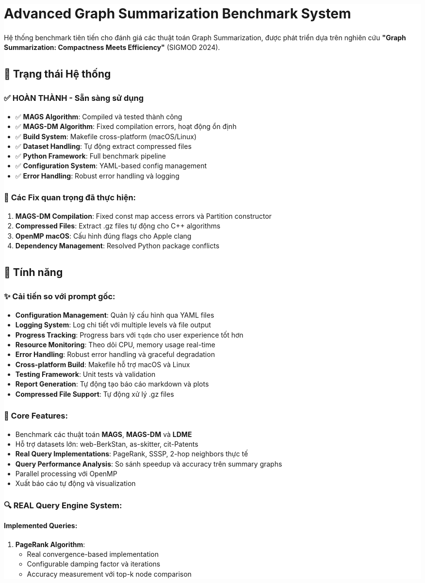 # Advanced Graph Summarization Benchmark System

Hệ thống benchmark tiên tiến cho đánh giá các thuật toán Graph Summarization, được phát triển dựa trên nghiên cứu **"Graph Summarization: Compactness Meets Efficiency"** (SIGMOD 2024).

## 🎯 Trạng thái Hệ thống

### ✅ **HOÀN THÀNH** - Sẵn sàng sử dụng
- ✅ **MAGS Algorithm**: Compiled và tested thành công
- ✅ **MAGS-DM Algorithm**: Fixed compilation errors, hoạt động ổn định  
- ✅ **Build System**: Makefile cross-platform (macOS/Linux)
- ✅ **Dataset Handling**: Tự động extract compressed files
- ✅ **Python Framework**: Full benchmark pipeline
- ✅ **Configuration System**: YAML-based config management
- ✅ **Error Handling**: Robust error handling và logging

### 🔧 **Các Fix quan trọng đã thực hiện**:
1. **MAGS-DM Compilation**: Fixed const map access errors và Partition constructor
2. **Compressed Files**: Extract .gz files tự động cho C++ algorithms
3. **OpenMP macOS**: Cấu hình đúng flags cho Apple clang
4. **Dependency Management**: Resolved Python package conflicts

## 🌟 Tính năng

### ✨ Cải tiến so với prompt gốc:

- **Configuration Management**: Quản lý cấu hình qua YAML files
- **Logging System**: Log chi tiết với multiple levels và file output  
- **Progress Tracking**: Progress bars với `tqdm` cho user experience tốt hơn
- **Resource Monitoring**: Theo dõi CPU, memory usage real-time
- **Error Handling**: Robust error handling và graceful degradation
- **Cross-platform Build**: Makefile hỗ trợ macOS và Linux
- **Testing Framework**: Unit tests và validation
- **Report Generation**: Tự động tạo báo cáo markdown và plots
- **Compressed File Support**: Tự động xử lý .gz files

### 🔧 Core Features:

- Benchmark các thuật toán **MAGS**, **MAGS-DM** và **LDME**
- Hỗ trợ datasets lớn: web-BerkStan, as-skitter, cit-Patents
- **Real Query Implementations**: PageRank, SSSP, 2-hop neighbors thực tế
- **Query Performance Analysis**: So sánh speedup và accuracy trên summary graphs
- Parallel processing với OpenMP
- Xuất báo cáo tự động và visualization

### 🔍 **REAL Query Engine System**:

#### **Implemented Queries:**
1. **PageRank Algorithm**:
   - Real convergence-based implementation
   - Configurable damping factor và iterations
   - Accuracy measurement với top-k node comparison
   